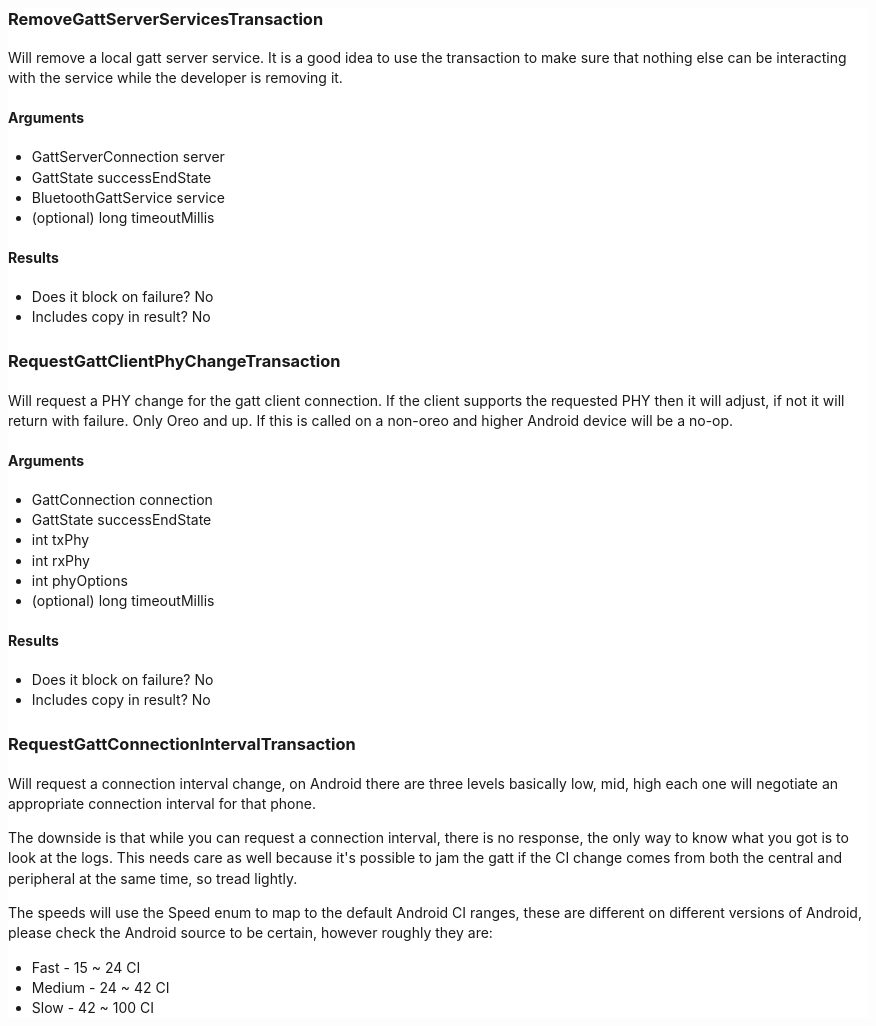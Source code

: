 ### RemoveGattServerServicesTransaction

Will remove a local gatt server service.  It is a good idea to use the transaction to make sure
that nothing else can be interacting with the service while the developer is removing it.

#### Arguments

* GattServerConnection server
* GattState successEndState
* BluetoothGattService service
* (optional) long timeoutMillis

#### Results

* Does it block on failure? No
* Includes copy in result? No

### RequestGattClientPhyChangeTransaction

Will request a PHY change for the gatt client connection.  If the client supports the requested
PHY then it will adjust, if not it will return with failure.  Only Oreo and up.  If this is
called on a non-oreo and higher Android device will be a no-op.

#### Arguments

* GattConnection connection
* GattState successEndState
* int txPhy
* int rxPhy
* int phyOptions
* (optional) long timeoutMillis

#### Results

* Does it block on failure? No
* Includes copy in result? No

### RequestGattConnectionIntervalTransaction

 Will request a connection interval change, on Android there are three levels basically low, mid, high
 each one will negotiate an appropriate connection interval for that phone.

 The downside is that while you can request a connection interval, there is no response, the only
 way to know what you got is to look at the logs.  This needs care as well because it's possible
 to jam the gatt if the CI change comes from both the central and peripheral at the same time, so
 tread lightly.
 
 The speeds will use the Speed enum to map to the default Android CI ranges, these are different on
 different versions of Android, please check the Android source to be certain, however roughly
 they are:
 * Fast - 15 ~ 24 CI
 * Medium - 24 ~ 42 CI
 * Slow - 42 ~ 100 CI
 